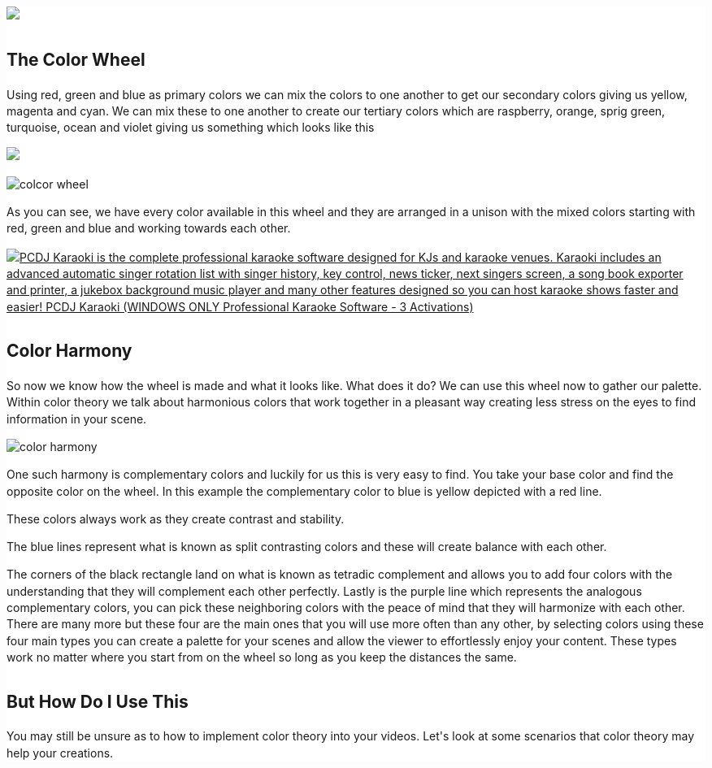 <a href="https://shop.incomedia.eu/order/checkout.php?PRODS=12730965&QTY=1&AFFILIATE=108875&CART=1"><img src="https://incomedia.eu/files/images/affiliates/w5/03_WBSX5_728x90_red_CTA.jpg" border="0"></a>

## The Color Wheel

Using red, green and blue as primary colors we can mix the colors to one another to get our secondary colors giving us yellow, magenta and cyan. We can mix these to one another to create our tertiary colors which are raspberry, orange, sprig green, turquoise, ocean and violet giving us something which looks like this


<a href="https://secure.2checkout.com/order/checkout.php?PRODS=37100474&QTY=1&AFFILIATE=108875&CART=1"><img src="https://awario.com/images/pages/index/img-leads-1280@1x.avif" border="0"></a>

![colcor wheel](https://images.wondershare.com/filmora/article-images/2024/color-wheel.jpg)

As you can see, we have every color available in this wheel and they are arranged in a unison with the mixed colors starting with red, green and blue and working towards each other.


<a href="https://shop.pcdj.com/order/checkout.php?PRODS=4698832&QTY=1&AFFILIATE=108875&CART=1"> <img src="https://secure.avangate.com/images/merchant/47f4b6321e9fd8e8f7326a6adc1a7c1e/products/karaoki-new-searchresultspane.jpg" border="0">PCDJ Karaoki is the complete professional karaoke software designed for KJs and karaoke venues. Karaoki includes an advanced automatic singer rotation list with singer history, key control, news ticker, next singers screen, a song book exporter and printer, a jukebox background music player and many other features designed so you can host karaoke shows faster and easier! 
 PCDJ Karaoki (WINDOWS ONLY Professional Karaoke Software - 3 Activations)</a>

## Color Harmony

So now we know how the wheel is made and what it looks like. What does it do? We can use this wheel now to gather our palette. Within color theory we talk about harmonious colors that work together in a pleasant way creating less stress on the eyes to find information in your scene.

![color harmony](https://images.wondershare.com/filmora/article-images/2022/08/color-harmony.jpg)

One such harmony is complementary colors and luckily for us this is very easy to find. You take your base color and find the opposite color on the wheel. In this example the complementary color to blue is yellow depicted with a red line.

These colors always work as they create contrast and stability.

The blue lines represent what is known as split contrasting colors and these will create balance with each other.

The corners of the black rectangle land on what is known as tetradic complement and allows you to add four colors with the understanding that they will complement each other perfectly. Lastly is the purple line which represents the analogous complementary colors, you can pick these neighboring colors with the peace of mind that they will harmonize with each other. There are many more but these four are the main ones that you will use more often than any other, by selecting colors using these four main types you can create a palette for your scenes and allow the viewer to effortlessly enjoy your content. These types work no matter where you start from on the wheel so long as you keep the distances the same.

## But How Do I Use This

You may still be unsure as to how to implement color theory into your videos. Let's look at some scenarios that color theory may help your creations.

